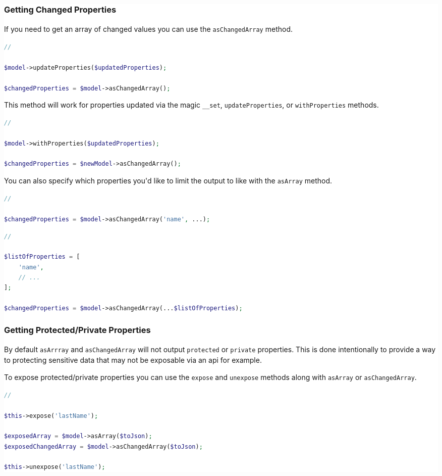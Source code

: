### Getting Changed Properties

If you need to get an array of changed values you can use the `asChangedArray` method.

```php
//

$model->updateProperties($updatedProperties);

$changedProperties = $model->asChangedArray();
```

This method will work for properties updated via the magic `__set`, `updateProperties`, or `withProperties` methods.

```php
//

$model->withProperties($updatedProperties);

$changedProperties = $newModel->asChangedArray();
```

You can also specify which properties you'd like to limit the output to like with the `asArray` method.

```php
//

$changedProperties = $model->asChangedArray('name', ...);
```

```php
//

$listOfProperties = [
    'name',
    // ...
];

$changedProperties = $model->asChangedArray(...$listOfProperties);
```

### Getting Protected/Private Properties

By default `asArrray` and `asChangedArray` will not output `protected` or `private` properties. This is done
intentionally to provide a way to protecting sensitive data that may not be exposable via an api for example.

To expose protected/private properties you can use the `expose` and `unexpose` methods along with `asArray` or
`asChangedArray`.

```php
//

$this->expose('lastName');

$exposedArray = $model->asArray($toJson);
$exposedChangedArray = $model->asChangedArray($toJson);

$this->unexpose('lastName');
```
